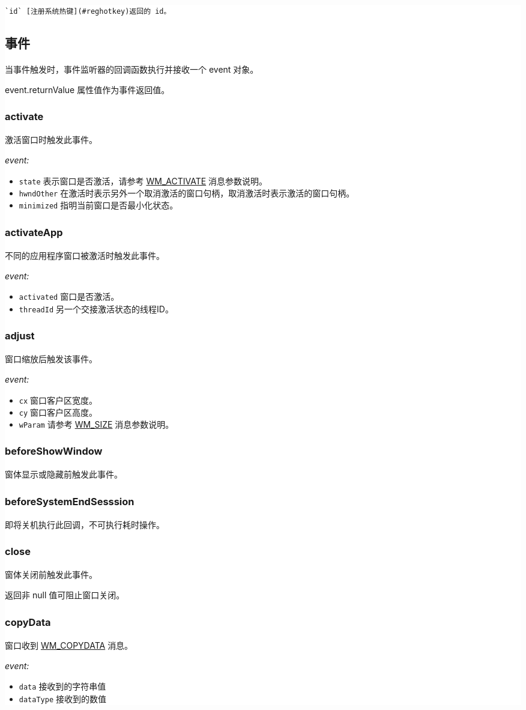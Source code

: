 	`id` [注册系统热键](#reghotkey)返回的 id。

## 事件

当事件触发时，事件监听器的回调函数执行并接收一个 event 对象。

event.returnValue 属性值作为事件返回值。

### activate

激活窗口时触发此事件。

*event:*
- `state` 表示窗口是否激活，请参考 [WM_ACTIVATE](https://learn.microsoft.com/zh-cn/windows/win32/inputdev/wm-activate) 消息参数说明。
- `hwndOther` 在激活时表示另外一个取消激活的窗口句柄，取消激活时表示激活的窗口句柄。
- `minimized` 指明当前窗口是否最小化状态。

### activateApp

不同的应用程序窗口被激活时触发此事件。

*event:*
- `activated` 窗口是否激活。
- `threadId` 另一个交接激活状态的线程ID。

### adjust

窗口缩放后触发该事件。

*event:*
- `cx` 窗口客户区宽度。
- `cy` 窗口客户区高度。
- `wParam` 请参考 [WM_SIZE](https://learn.microsoft.com/zh-cn/windows/win32/winmsg/wm-size) 消息参数说明。

### beforeShowWindow

窗体显示或隐藏前触发此事件。

### beforeSystemEndSesssion

即将关机执行此回调，不可执行耗时操作。

### close

窗体关闭前触发此事件。

返回非 null 值可阻止窗口关闭。

### copyData

窗口收到 [WM_COPYDATA](https://learn.microsoft.com/zh-cn/windows/win32/dataxchg/wm-copydata) 消息。

*event:*
- `data` 接收到的字符串值
- `dataType` 接收到的数值
